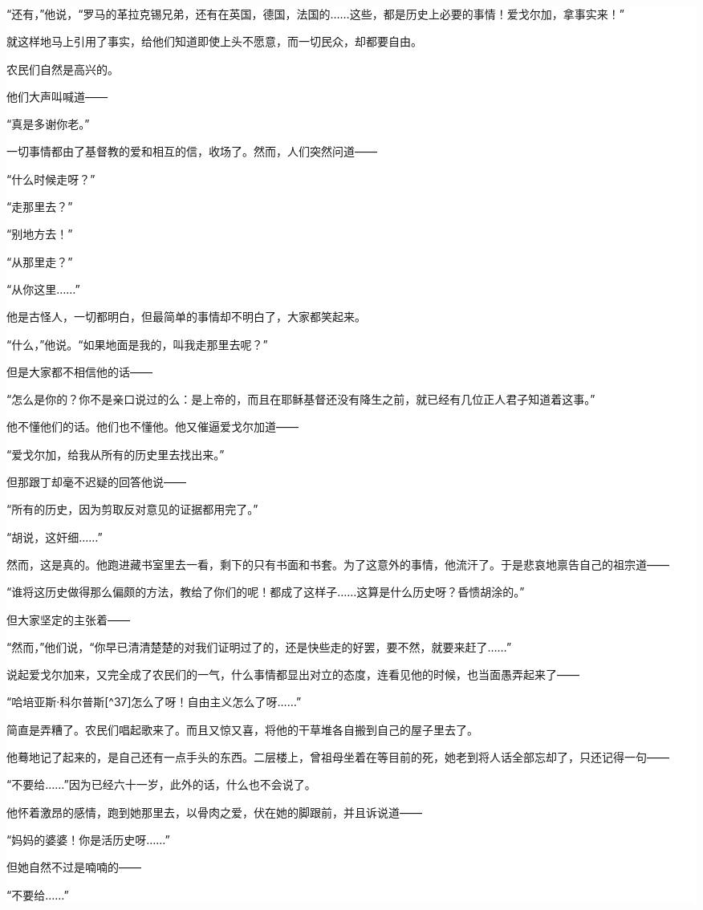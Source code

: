 “还有，”他说，“罗马的革拉克锡兄弟，还有在英国，德国，法国的……这些，都是历史上必要的事情！爱戈尔加，拿事实来！”

就这样地马上引用了事实，给他们知道即使上头不愿意，而一切民众，却都要自由。

农民们自然是高兴的。

他们大声叫喊道——

“真是多谢你老。”

一切事情都由了基督教的爱和相互的信，收场了。然而，人们突然问道——

“什么时候走呀？”

“走那里去？”

“别地方去！”

“从那里走？”

“从你这里……”

他是古怪人，一切都明白，但最简单的事情却不明白了，大家都笑起来。

“什么，”他说。“如果地面是我的，叫我走那里去呢？”

但是大家都不相信他的话——

“怎么是你的？你不是亲口说过的么：是上帝的，而且在耶稣基督还没有降生之前，就已经有几位正人君子知道着这事。”

他不懂他们的话。他们也不懂他。他又催逼爱戈尔加道——

“爱戈尔加，给我从所有的历史里去找出来。”

但那跟丁却毫不迟疑的回答他说——

“所有的历史，因为剪取反对意见的证据都用完了。”

“胡说，这奸细……”

然而，这是真的。他跑进藏书室里去一看，剩下的只有书面和书套。为了这意外的事情，他流汗了。于是悲哀地禀告自己的祖宗道——

“谁将这历史做得那么偏颇的方法，教给了你们的呢！都成了这样子……这算是什么历史呀？昏愦胡涂的。”

但大家坚定的主张着——

“然而，”他们说，“你早已清清楚楚的对我们证明过了的，还是快些走的好罢，要不然，就要来赶了……”

说起爱戈尔加来，又完全成了农民们的一气，什么事情都显出对立的态度，连看见他的时候，也当面愚弄起来了——

“哈培亚斯·科尔普斯[^37]怎么了呀！自由主义怎么了呀……”

简直是弄糟了。农民们唱起歌来了。而且又惊又喜，将他的干草堆各自搬到自己的屋子里去了。

他蓦地记了起来的，是自己还有一点手头的东西。二层楼上，曾祖母坐着在等目前的死，她老到将人话全部忘却了，只还记得一句——

“不要给……”因为已经六十一岁，此外的话，什么也不会说了。

他怀着激昂的感情，跑到她那里去，以骨肉之爱，伏在她的脚跟前，并且诉说道——

“妈妈的婆婆！你是活历史呀……”

但她自然不过是喃喃的——

“不要给……”
